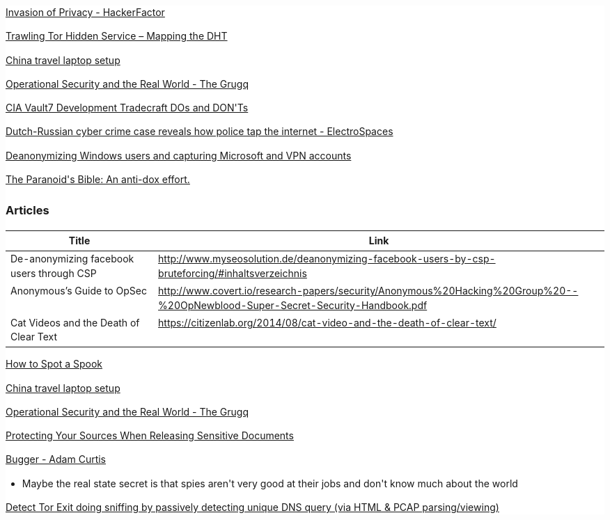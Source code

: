 [Invasion of Privacy - HackerFactor](http://www.hackerfactor.com/blog/index.php?/archives/703-Invasion-of-Privacy.html)

[Trawling Tor Hidden Service – Mapping the DHT](https://donncha.is/2013/05/trawling-tor-hidden-services/)

[China travel laptop setup](https://mricon.com/i/travel-laptop-setup.html?t=1&cn=ZmxleGlibGVfcmVjcw%3D%3D&iid=88d246896d384d5292f51df954a2c8ba&uid=150127534&nid=244+272699400)

[Operational Security and the Real World - The Grugq](https://medium.com/@thegrugq/operational-security-and-the-real-world-3c07e7eeb2e8)

[CIA Vault7 Development Tradecraft DOs and DON'Ts](https://wikileaks.org/ciav7p1/cms/page_14587109.html)

[Dutch-Russian cyber crime case reveals how police tap the internet - ElectroSpaces](http://electrospaces.blogspot.de/2017/06/dutch-russian-cyber-crime-case-reveals.html?m=1)

[Deanonymizing Windows users and capturing Microsoft and VPN accounts](https://medium.com/@ValdikSS/deanonymizing-windows-users-and-capturing-microsoft-and-vpn-accounts-f7e53fe73834)

[The Paranoid's Bible: An anti-dox effort.](https://paranoidsbible.tumblr.com/)







### <a name="Articles">Articles</a>
| Title | Link
| -------- | --------- |
| De-anonymizing facebook users through CSP | http://www.myseosolution.de/deanonymizing-facebook-users-by-csp-bruteforcing/#inhaltsverzeichnis
| Anonymous’s Guide to OpSec | http://www.covert.io/research-papers/security/Anonymous%20Hacking%20Group%20--%20OpNewblood-Super-Secret-Security-Handbook.pdf
| Cat Videos and the Death of Clear Text | https://citizenlab.org/2014/08/cat-video-and-the-death-of-clear-text/

[How to Spot a Spook](https://cryptome.org/dirty-work/spot-spook.htm)

[China travel laptop setup](https://mricon.com/i/travel-laptop-setup.html?t=1&cn=ZmxleGlibGVfcmVjcw%3D%3D&iid=88d246896d384d5292f51df954a2c8ba&uid=150127534&nid=244+272699400)

[Operational Security and the Real World - The Grugq](https://medium.com/@thegrugq/operational-security-and-the-real-world-3c07e7eeb2e8)

[Protecting Your Sources When Releasing Sensitive Documents](https://source.opennews.org/articles/how-protect-your-sources-when-releasing-sensitive-/)

[Bugger - Adam Curtis](http://www.bbc.co.uk/blogs/adamcurtis/entries/3662a707-0af9-3149-963f-47bea720b460)
* Maybe the real state secret is that spies aren't very good at their jobs and don't know much about the world

[Detect Tor Exit doing sniffing by passively detecting unique DNS query (via HTML & PCAP parsing/viewing)](https://github.com/NullHypothesis/exitmap/issues/37)





